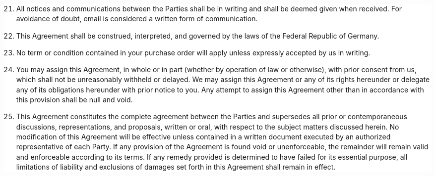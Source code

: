21. All notices and communications between the Parties shall be in writing and
    shall be deemed given when received. For avoidance of doubt, email is
    considered a written form of communication.

22. This Agreement shall be construed, interpreted, and governed by the laws of
    the Federal Republic of Germany.

23. No term or condition contained in your purchase order will apply unless
    expressly accepted by us in writing.

24. You may assign this Agreement, in whole or in part (whether by operation of
    law or otherwise), with prior consent from us, which shall not be
    unreasonably withheld or delayed. We may assign this Agreement or any of its
    rights hereunder or delegate any of its obligations hereunder with prior
    notice to you. Any attempt to assign this Agreement other than in accordance
    with this provision shall be null and void.

25. This Agreement constitutes the complete agreement between the Parties and
    supersedes all prior or contemporaneous discussions, representations, and
    proposals, written or oral, with respect to the subject matters discussed
    herein. No modification of this Agreement will be effective unless contained
    in a written document executed by an authorized representative of each
    Party. If any provision of the Agreement is found void or unenforceable, the
    remainder will remain valid and enforceable according to its terms. If any
    remedy provided is determined to have failed for its essential purpose, all
    limitations of liability and exclusions of damages set forth in this
    Agreement shall remain in effect.
